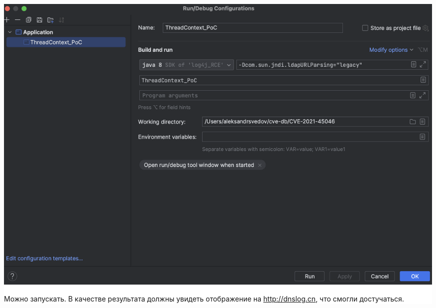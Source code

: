 <img src="./screens/3.png" width="100%">

Можно запускать. В качестве результата должны увидеть отображение на http://dnslog.cn, что смогли достучаться.
